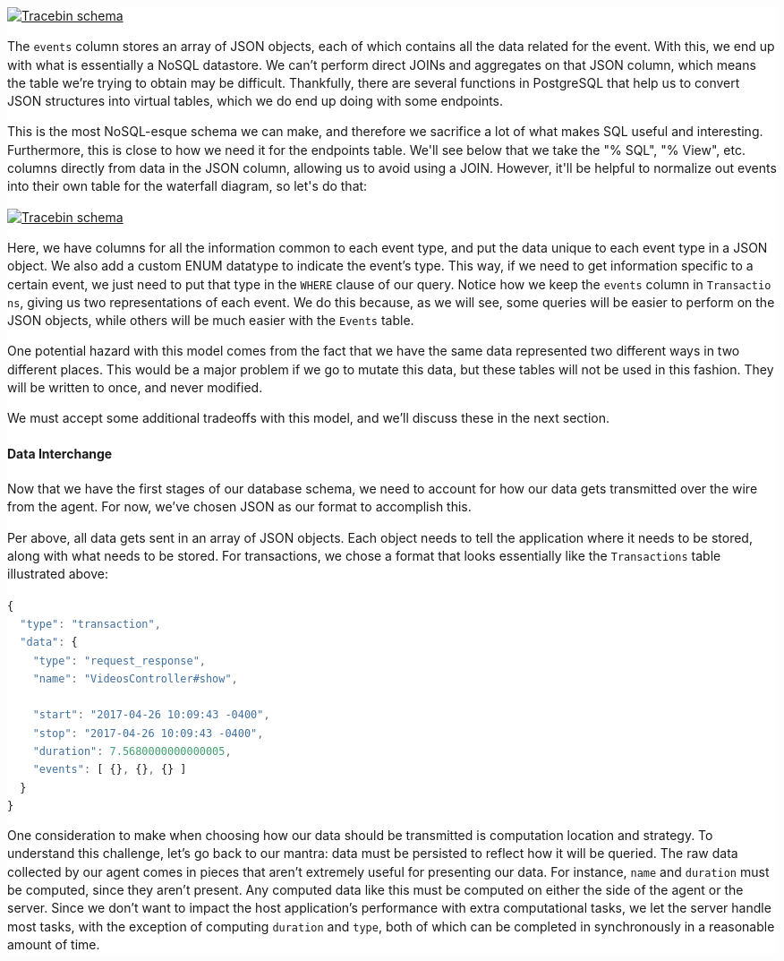 [![Tracebin schema](/images/tracebin_db_schema_2.png)](/images/tracebin_db_schema_2.png)

The `events` column stores an array of JSON objects, each of which contains all the data related for the event. With this, we end up with what is essentially a NoSQL datastore. We can’t perform direct JOINs and aggregates on that JSON column, which means the table we’re trying to obtain may be difficult. Thankfully, there are several functions in PostgreSQL that help us to convert JSON structures into virtual tables, which we do end up doing with some endpoints.

This is the most NoSQL-esque schema we can make, and therefore we sacrifice a lot of what makes SQL useful and interesting. Furthermore, this is close to how we need it for the endpoints table. We'll see below that we take the "% SQL", "% View", etc. columns directly from data in the JSON column, allowing us to avoid using a JOIN. However, it'll be helpful to normalize out events into their own table for the waterfall diagram, so let's do that:

[![Tracebin schema](/images/tracebin_db_schema_3.png)](/images/tracebin_db_schema_3.png)

Here, we have columns for all the information common to each event type, and put the data unique to each event type in a JSON object. We also add a custom ENUM datatype to indicate the event’s type. This way, if we need to get information specific to a certain event, we just need to put that type in the `WHERE` clause of our query. Notice how we keep the `events` column in `Transactions`, giving us two representations of each event. We do this because, as we will see, some queries will be easier to perform on the JSON objects, while others will be much easier with the `Events` table.

One potential hazard with this model comes from the fact that we have the same data represented two different ways in two different places. This would be a major problem if we go to mutate this data, but these tables will not be used in this fashion. They will be written to once, and never modified.

We must accept some additional tradeoffs with this model, and we’ll discuss these in the next section.

#### Data Interchange
Now that we have the first stages of our database schema, we need to account for how our data gets transmitted over the wire from the agent. For now, we’ve chosen JSON as our format to accomplish this.

Per above, all data gets sent in an array of JSON objects. Each object needs to tell the application where it needs to be stored, along with what needs to be stored. For transactions, we chose a format that looks essentially like the `Transactions` table illustrated above:

```javascript
{
  "type": "transaction",
  "data": {
    "type": "request_response",
    "name": "VideosController#show",

    "start": "2017-04-26 10:09:43 -0400",
    "stop": "2017-04-26 10:09:43 -0400",
    "duration": 7.5680000000000005,
    "events": [ {}, {}, {} ]
  }
}
```

One consideration to make when choosing how our data should be transmitted is computation location and strategy. To understand this challenge, let’s go back to our mantra: data must be persisted to reflect how it will be queried. The raw data collected by our agent comes in pieces that aren’t extremely useful for presenting our data. For instance, `name` and `duration` must be computed, since they aren’t present. Any computed data like this must be computed on either the side of the agent or the server. Since we don’t want to impact the host application’s performance with extra computational tasks, we let the server handle most tasks, with the exception of computing `duration` and `type`, both of which can be completed in synchronously in a reasonable amount of time.
